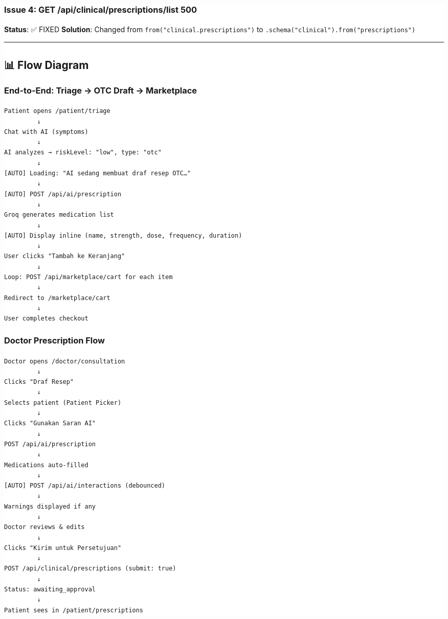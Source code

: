 ### Issue 4: GET /api/clinical/prescriptions/list 500
**Status**: ✅ FIXED
**Solution**: Changed from `from("clinical.prescriptions")` to `.schema("clinical").from("prescriptions")`

---

## 📊 Flow Diagram

### End-to-End: Triage → OTC Draft → Marketplace

```
Patient opens /patient/triage
         ↓
Chat with AI (symptoms)
         ↓
AI analyzes → riskLevel: "low", type: "otc"
         ↓
[AUTO] Loading: "AI sedang membuat draf resep OTC…"
         ↓
[AUTO] POST /api/ai/prescription
         ↓
Groq generates medication list
         ↓
[AUTO] Display inline (name, strength, dose, frequency, duration)
         ↓
User clicks "Tambah ke Keranjang"
         ↓
Loop: POST /api/marketplace/cart for each item
         ↓
Redirect to /marketplace/cart
         ↓
User completes checkout
```

### Doctor Prescription Flow

```
Doctor opens /doctor/consultation
         ↓
Clicks "Draf Resep"
         ↓
Selects patient (Patient Picker)
         ↓
Clicks "Gunakan Saran AI"
         ↓
POST /api/ai/prescription
         ↓
Medications auto-filled
         ↓
[AUTO] POST /api/ai/interactions (debounced)
         ↓
Warnings displayed if any
         ↓
Doctor reviews & edits
         ↓
Clicks "Kirim untuk Persetujuan"
         ↓
POST /api/clinical/prescriptions (submit: true)
         ↓
Status: awaiting_approval
         ↓
Patient sees in /patient/prescriptions
```